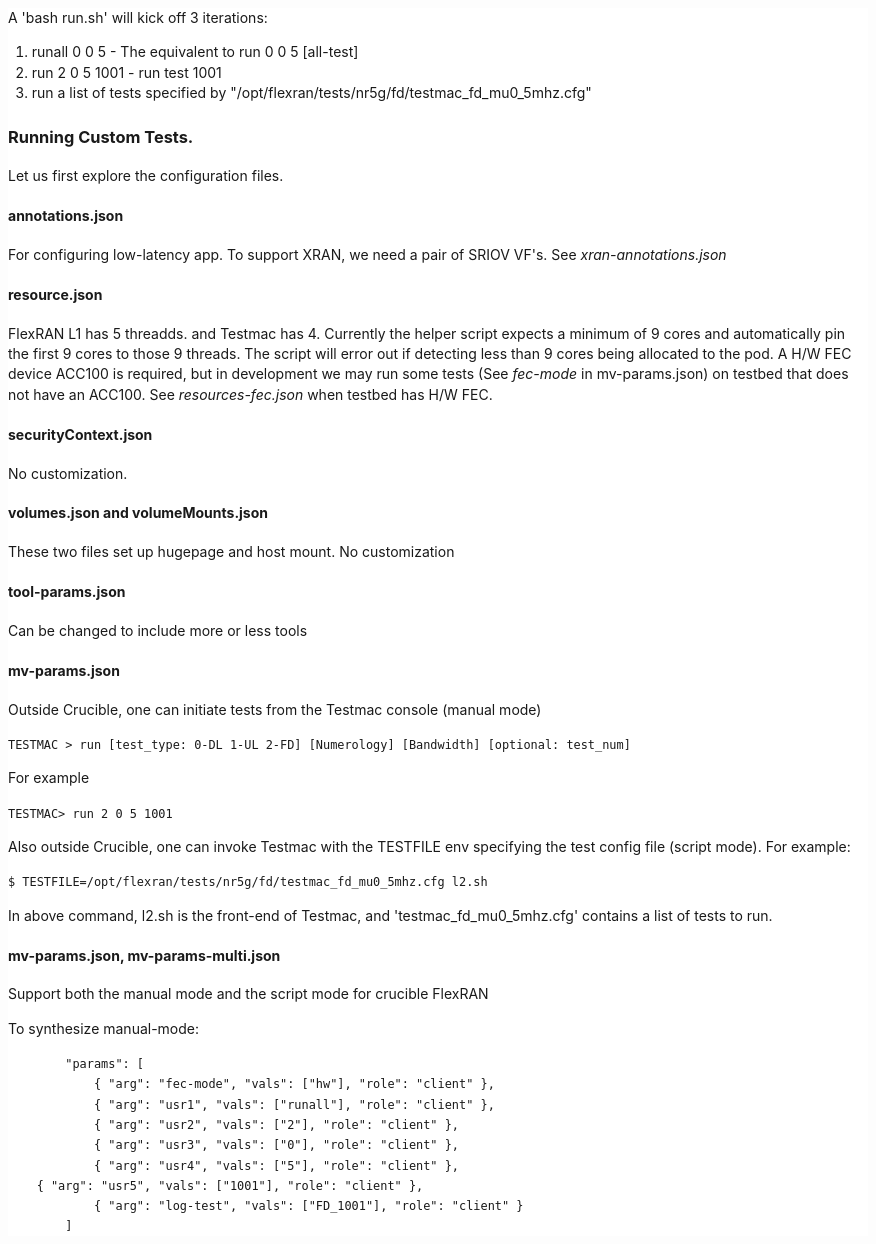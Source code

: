 A 'bash run.sh' will kick off 3 iterations:

1. runall 0 0 5         - The equivalent to run 0 0 5 [all-test]
2. run 2 0 5 1001       - run test 1001
3. run a list of tests specified by "/opt/flexran/tests/nr5g/fd/testmac_fd_mu0_5mhz.cfg"

### Running Custom Tests.
Let us first explore the configuration files.

#### annotations.json
For configuring low-latency app. To support XRAN, we need a pair of SRIOV VF's. See *xran-annotations.json*

#### resource.json
FlexRAN L1 has 5 threadds. and Testmac has 4. Currently the helper script expects a minimum of 9 cores and automatically pin the first 9 cores to those 9 threads. The script will error out if detecting less than 9 cores being allocated to the pod. A H/W FEC device ACC100 is required, but in development we may run some tests (See *fec-mode* in mv-params.json) on testbed that does not have an ACC100. See *resources-fec.json* when testbed has H/W FEC.

#### securityContext.json
No customization.

#### volumes.json and volumeMounts.json
These two files set up hugepage and host mount. No customization

#### tool-params.json
Can be changed to include more or less tools

#### mv-params.json
Outside Crucible, one can initiate tests from the Testmac console (manual mode)

	TESTMAC > run [test_type: 0-DL 1-UL 2-FD] [Numerology] [Bandwidth] [optional: test_num]

For example

	TESTMAC> run 2 0 5 1001
    
Also outside Crucible, one can invoke Testmac with the TESTFILE env specifying the test config file (script mode). For example:
    
    $ TESTFILE=/opt/flexran/tests/nr5g/fd/testmac_fd_mu0_5mhz.cfg l2.sh

In above command, l2.sh is the front-end of Testmac, and 'testmac_fd_mu0_5mhz.cfg' contains a list of tests to run.

#### mv-params.json, mv-params-multi.json
Support both the manual mode and the script mode for crucible FlexRAN

To synthesize manual-mode:

            "params": [
                { "arg": "fec-mode", "vals": ["hw"], "role": "client" },
                { "arg": "usr1", "vals": ["runall"], "role": "client" },
                { "arg": "usr2", "vals": ["2"], "role": "client" },
                { "arg": "usr3", "vals": ["0"], "role": "client" },
                { "arg": "usr4", "vals": ["5"], "role": "client" },
		{ "arg": "usr5", "vals": ["1001"], "role": "client" },
                { "arg": "log-test", "vals": ["FD_1001"], "role": "client" }
            ]
